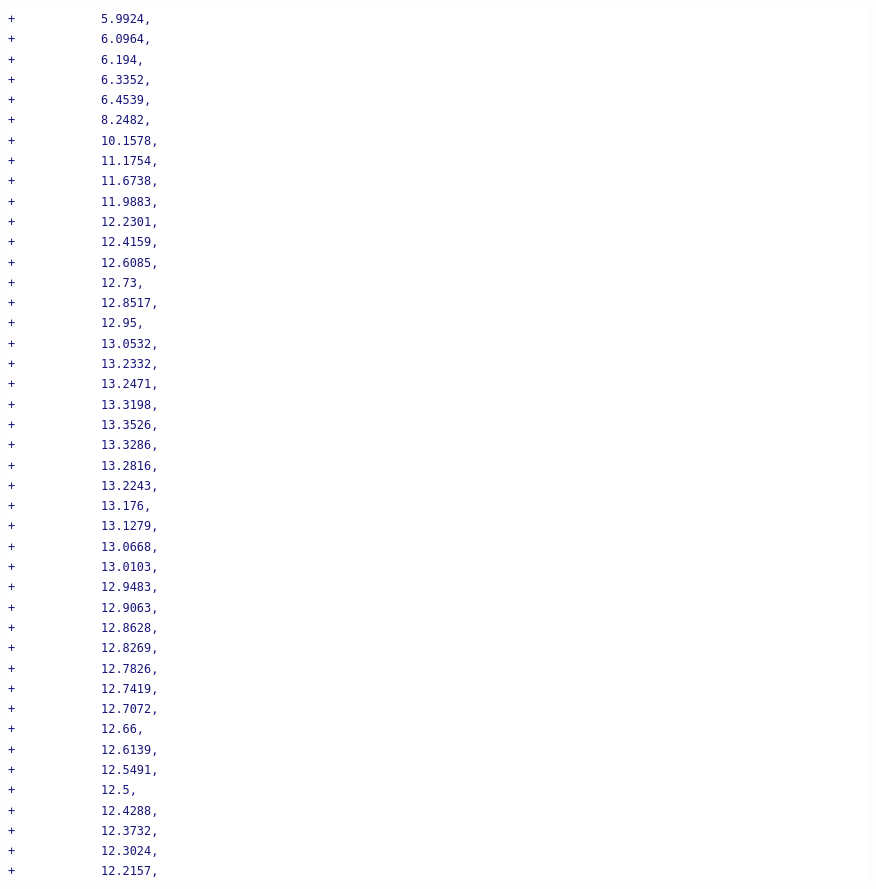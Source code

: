 ```diff
+            5.9924,
+            6.0964,
+            6.194,
+            6.3352,
+            6.4539,
+            8.2482,
+            10.1578,
+            11.1754,
+            11.6738,
+            11.9883,
+            12.2301,
+            12.4159,
+            12.6085,
+            12.73,
+            12.8517,
+            12.95,
+            13.0532,
+            13.2332,
+            13.2471,
+            13.3198,
+            13.3526,
+            13.3286,
+            13.2816,
+            13.2243,
+            13.176,
+            13.1279,
+            13.0668,
+            13.0103,
+            12.9483,
+            12.9063,
+            12.8628,
+            12.8269,
+            12.7826,
+            12.7419,
+            12.7072,
+            12.66,
+            12.6139,
+            12.5491,
+            12.5,
+            12.4288,
+            12.3732,
+            12.3024,
+            12.2157,
